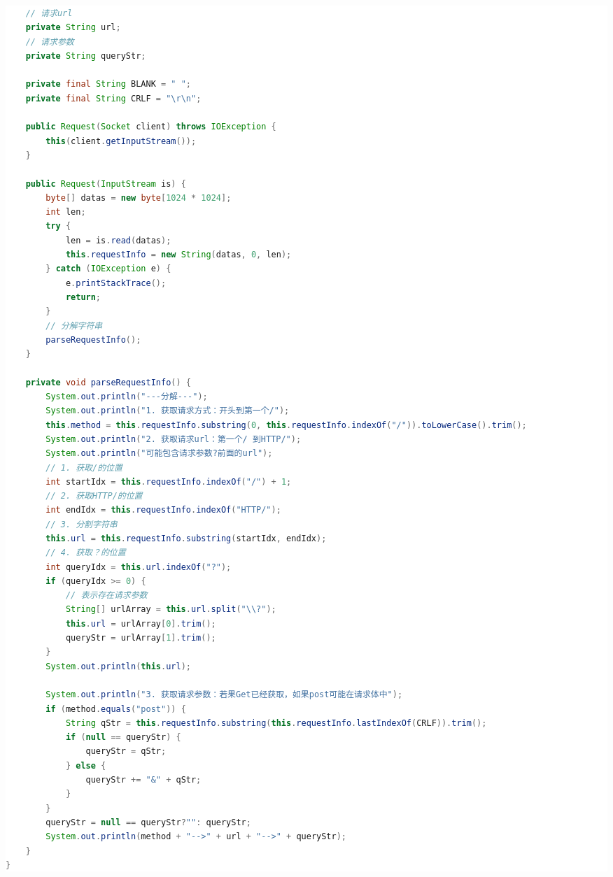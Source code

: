   ```java
      // 请求url
      private String url;
      // 请求参数
      private String queryStr;
  
      private final String BLANK = " ";
      private final String CRLF = "\r\n";
  
      public Request(Socket client) throws IOException {
          this(client.getInputStream());
      }
  
      public Request(InputStream is) {
          byte[] datas = new byte[1024 * 1024];
          int len;
          try {
              len = is.read(datas);
              this.requestInfo = new String(datas, 0, len);
          } catch (IOException e) {
              e.printStackTrace();
              return;
          }
          // 分解字符串
          parseRequestInfo();
      }
  
      private void parseRequestInfo() {
          System.out.println("---分解---");
          System.out.println("1. 获取请求方式：开头到第一个/");
          this.method = this.requestInfo.substring(0, this.requestInfo.indexOf("/")).toLowerCase().trim();
          System.out.println("2. 获取请求url：第一个/ 到HTTP/");
          System.out.println("可能包含请求参数?前面的url");
          // 1. 获取/的位置
          int startIdx = this.requestInfo.indexOf("/") + 1;
          // 2. 获取HTTP/的位置
          int endIdx = this.requestInfo.indexOf("HTTP/");
          // 3. 分割字符串
          this.url = this.requestInfo.substring(startIdx, endIdx);
          // 4. 获取？的位置
          int queryIdx = this.url.indexOf("?");
          if (queryIdx >= 0) {
              // 表示存在请求参数
              String[] urlArray = this.url.split("\\?");
              this.url = urlArray[0].trim();
              queryStr = urlArray[1].trim();
          }
          System.out.println(this.url);
  
          System.out.println("3. 获取请求参数：若果Get已经获取，如果post可能在请求体中");
          if (method.equals("post")) {
              String qStr = this.requestInfo.substring(this.requestInfo.lastIndexOf(CRLF)).trim();
              if (null == queryStr) {
                  queryStr = qStr;
              } else {
                  queryStr += "&" + qStr;
              }
          }
          queryStr = null == queryStr?"": queryStr;
          System.out.println(method + "-->" + url + "-->" + queryStr);
      }
  }
  ```